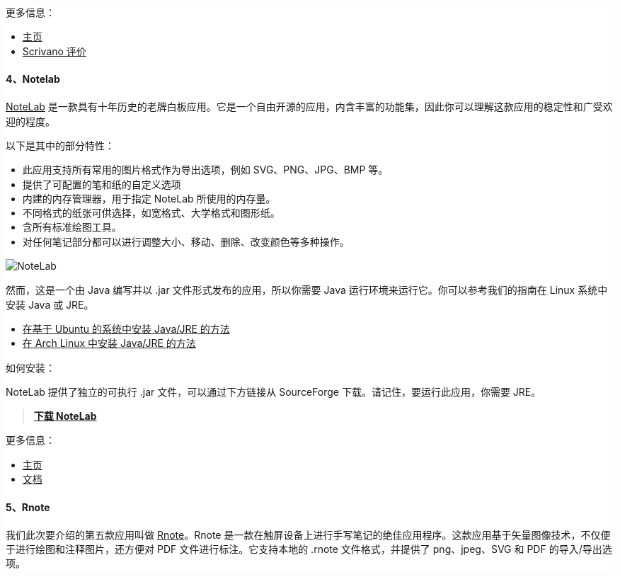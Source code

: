
更多信息：


* [主页](https://scrivanolabs.github.io/)
* [Scrivano 评价](https://www.debugpoint.com/scrivano/)


#### 4、Notelab


[NoteLab](http://java-notelab.sourceforge.net/) 是一款具有十年历史的老牌白板应用。它是一个自由开源的应用，内含丰富的功能集，因此你可以理解这款应用的稳定性和广受欢迎的程度。


以下是其中的部分特性：


* 此应用支持所有常用的图片格式作为导出选项，例如 SVG、PNG、JPG、BMP 等。
* 提供了可配置的笔和纸的自定义选项
* 内建的内存管理器，用于指定 NoteLab 所使用的内存量。
* 不同格式的纸张可供选择，如宽格式、大学格式和图形纸。
* 含所有标准绘图工具。
* 对任何笔记部分都可以进行调整大小、移动、删除、改变颜色等多种操作。


![NoteLab](/data/attachment/album/202309/22/234740a6e6ce55e483w5dk.jpg)


然而，这是一个由 Java 编写并以 .jar 文件形式发布的应用，所以你需要 Java 运行环境来运行它。你可以参考我们的指南在 Linux 系统中安装 Java 或 JRE。


* [在基于 Ubuntu 的系统中安装 Java/JRE 的方法](https://www.debugpoint.com/2016/05/how-to-install-java-jre-jdk-on-ubuntu-linux-mint/)
* [在 Arch Linux 中安装 Java/JRE 的方法](https://www.debugpoint.com/2021/02/install-java-arch/)


如何安装：


NoteLab 提供了独立的可执行 .jar 文件，可以通过下方链接从 SourceForge 下载。请记住，要运行此应用，你需要 JRE。



> 
> **[下载 NoteLab](https://sourceforge.net/projects/java-notelab/files/NoteLab/)**
> 
> 
> 


更多信息：


* [主页](http://java-notelab.sourceforge.net/)
* [文档](http://java-notelab.sourceforge.net/features.html)


#### 5、Rnote


我们此次要介绍的第五款应用叫做 [Rnote](https://github.com/flxzt/rnote)。Rnote 是一款在触屏设备上进行手写笔记的绝佳应用程序。这款应用基于矢量图像技术，不仅便于进行绘图和注释图片，还方便对 PDF 文件进行标注。它支持本地的 .rnote 文件格式，并提供了 png、jpeg、SVG 和 PDF 的导入/导出选项。

